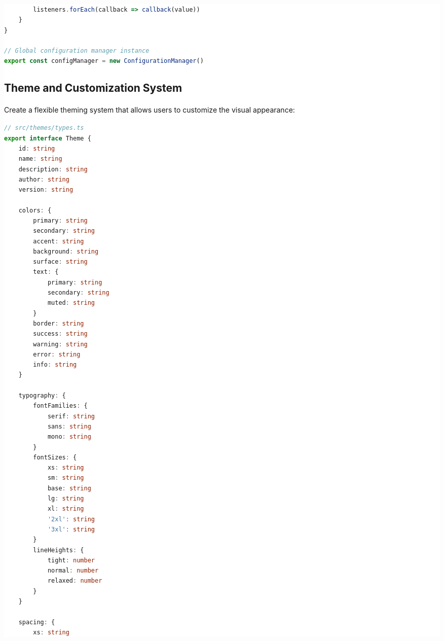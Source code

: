 ```typescript
        listeners.forEach(callback => callback(value))
    }
}

// Global configuration manager instance
export const configManager = new ConfigurationManager()
```

## Theme and Customization System

Create a flexible theming system that allows users to customize the visual appearance:

```typescript
// src/themes/types.ts
export interface Theme {
    id: string
    name: string
    description: string
    author: string
    version: string
    
    colors: {
        primary: string
        secondary: string
        accent: string
        background: string
        surface: string
        text: {
            primary: string
            secondary: string
            muted: string
        }
        border: string
        success: string
        warning: string
        error: string
        info: string
    }
    
    typography: {
        fontFamilies: {
            serif: string
            sans: string
            mono: string
        }
        fontSizes: {
            xs: string
            sm: string
            base: string
            lg: string
            xl: string
            '2xl': string
            '3xl': string
        }
        lineHeights: {
            tight: number
            normal: number
            relaxed: number
        }
    }
    
    spacing: {
        xs: string
```